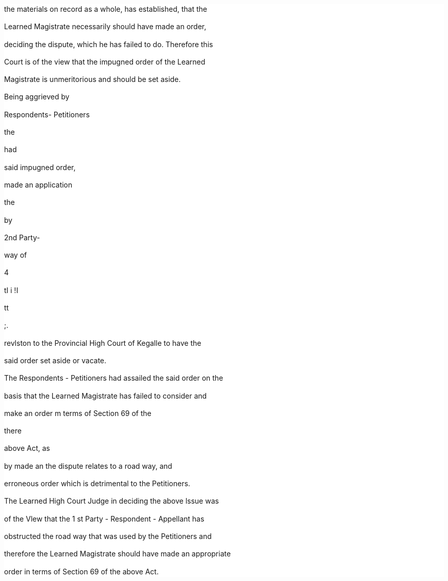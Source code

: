 the materials on record as a whole, has established, that the

Learned Magistrate necessarily should have made an order,

deciding the dispute, which he has failed to do. Therefore this

Court is of the view that the impugned order of the Learned

Magistrate is unmeritorious and should be set aside.

Being aggrieved by

Respondents- Petitioners

the

had

said impugned order,

made an application

the

by

2nd Party-

way of

4

tI i !I

tt

;.

revlston to the Provincial High Court of Kegalle to have the

said order set aside or vacate.

The Respondents - Petitioners had assailed the said order on the

basis that the Learned Magistrate has failed to consider and

make an order m terms of Section 69 of the

there

above Act, as

by made an the dispute relates to a road way, and

erroneous order which is detrimental to the Petitioners.

The Learned High Court Judge in deciding the above lssue was

of the Vlew that the 1 st Party - Respondent - Appellant has

obstructed the road way that was used by the Petitioners and

therefore the Learned Magistrate should have made an appropriate

order in terms of Section 69 of the above Act.
